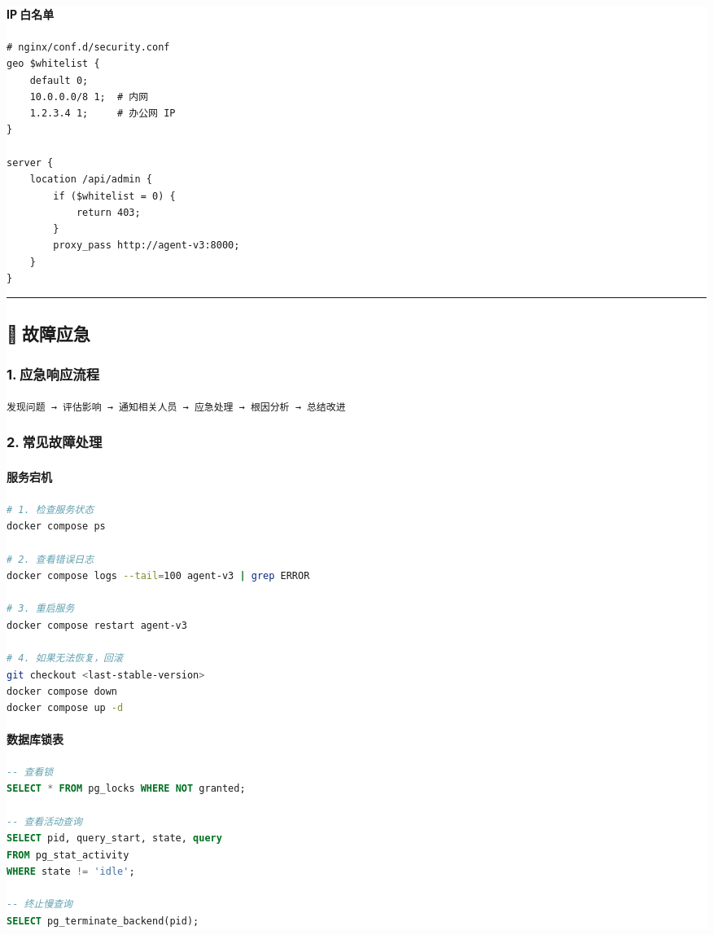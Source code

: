 #### IP 白名单

```nginx
# nginx/conf.d/security.conf
geo $whitelist {
    default 0;
    10.0.0.0/8 1;  # 内网
    1.2.3.4 1;     # 办公网 IP
}

server {
    location /api/admin {
        if ($whitelist = 0) {
            return 403;
        }
        proxy_pass http://agent-v3:8000;
    }
}
```

---

## 🚨 故障应急

### 1. 应急响应流程

```
发现问题 → 评估影响 → 通知相关人员 → 应急处理 → 根因分析 → 总结改进
```

### 2. 常见故障处理

#### 服务宕机

```bash
# 1. 检查服务状态
docker compose ps

# 2. 查看错误日志
docker compose logs --tail=100 agent-v3 | grep ERROR

# 3. 重启服务
docker compose restart agent-v3

# 4. 如果无法恢复，回滚
git checkout <last-stable-version>
docker compose down
docker compose up -d
```

#### 数据库锁表

```sql
-- 查看锁
SELECT * FROM pg_locks WHERE NOT granted;

-- 查看活动查询
SELECT pid, query_start, state, query 
FROM pg_stat_activity 
WHERE state != 'idle';

-- 终止慢查询
SELECT pg_terminate_backend(pid);
```
